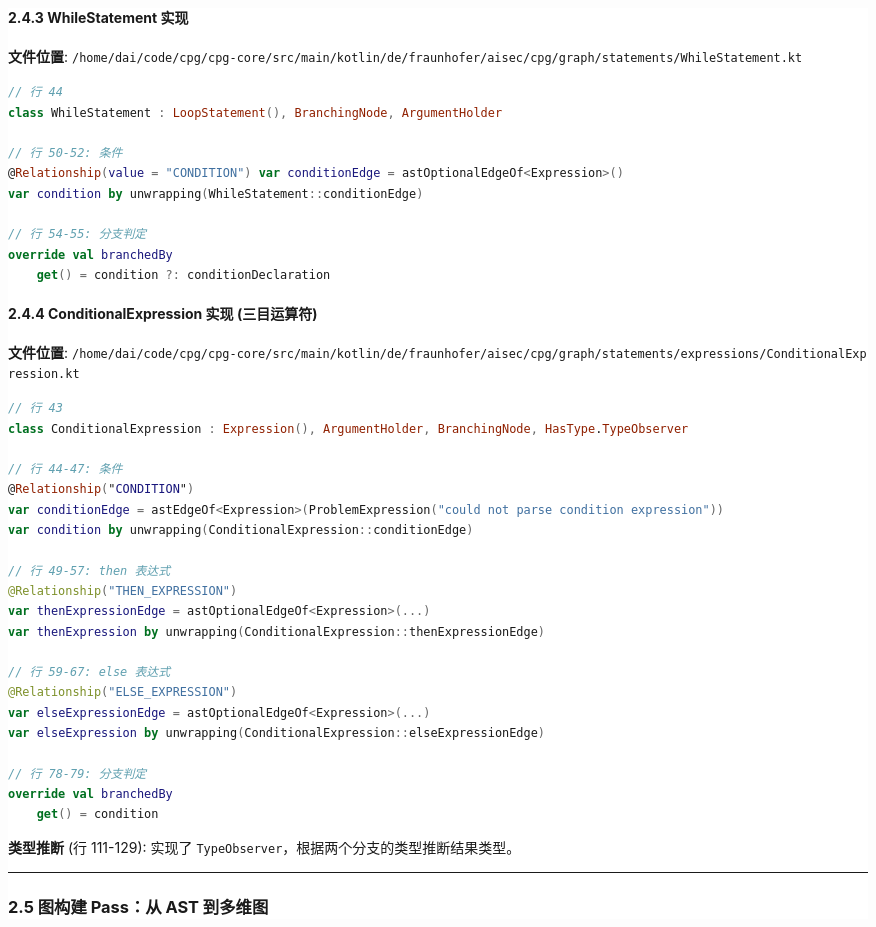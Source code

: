 #### 2.4.3 WhileStatement 实现

**文件位置**: `/home/dai/code/cpg/cpg-core/src/main/kotlin/de/fraunhofer/aisec/cpg/graph/statements/WhileStatement.kt`

```kotlin
// 行 44
class WhileStatement : LoopStatement(), BranchingNode, ArgumentHolder

// 行 50-52: 条件
@Relationship(value = "CONDITION") var conditionEdge = astOptionalEdgeOf<Expression>()
var condition by unwrapping(WhileStatement::conditionEdge)

// 行 54-55: 分支判定
override val branchedBy
    get() = condition ?: conditionDeclaration
```

#### 2.4.4 ConditionalExpression 实现 (三目运算符)

**文件位置**: `/home/dai/code/cpg/cpg-core/src/main/kotlin/de/fraunhofer/aisec/cpg/graph/statements/expressions/ConditionalExpression.kt`

```kotlin
// 行 43
class ConditionalExpression : Expression(), ArgumentHolder, BranchingNode, HasType.TypeObserver

// 行 44-47: 条件
@Relationship("CONDITION")
var conditionEdge = astEdgeOf<Expression>(ProblemExpression("could not parse condition expression"))
var condition by unwrapping(ConditionalExpression::conditionEdge)

// 行 49-57: then 表达式
@Relationship("THEN_EXPRESSION")
var thenExpressionEdge = astOptionalEdgeOf<Expression>(...)
var thenExpression by unwrapping(ConditionalExpression::thenExpressionEdge)

// 行 59-67: else 表达式
@Relationship("ELSE_EXPRESSION")
var elseExpressionEdge = astOptionalEdgeOf<Expression>(...)
var elseExpression by unwrapping(ConditionalExpression::elseExpressionEdge)

// 行 78-79: 分支判定
override val branchedBy
    get() = condition
```

**类型推断** (行 111-129): 实现了 `TypeObserver`，根据两个分支的类型推断结果类型。

---

### 2.5 图构建 Pass：从 AST 到多维图
